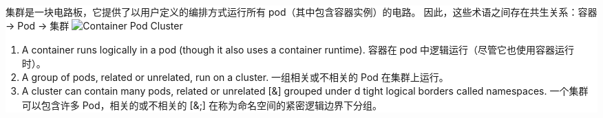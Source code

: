 集群是一块电路板，它提供了以用户定义的编排方式运行所有 pod（其中包含容器实例）的电路。
因此，这些术语之间存在共生关系：容器 → Pod → 集群
![Container Pod Cluster](https://alphapenng-1305651397.cos.ap-shanghai.myqcloud.com/uPic/2021_11_11_pNpHed.jpg)
1. A container runs logically in a pod (though it also uses a container runtime).
    容器在 pod 中逻辑运行（尽管它也使用容器运行时）。
2. A group of pods, related or unrelated, run on a cluster. 
    一组相关或不相关的 Pod 在集群上运行。
3. A cluster can contain many pods, related or unrelated [&] grouped under d tight logical borders called namespaces.
     一个集群可以包含许多 Pod，相关的或不相关的 [&;] 在称为命名空间的紧密逻辑边界下分组。
